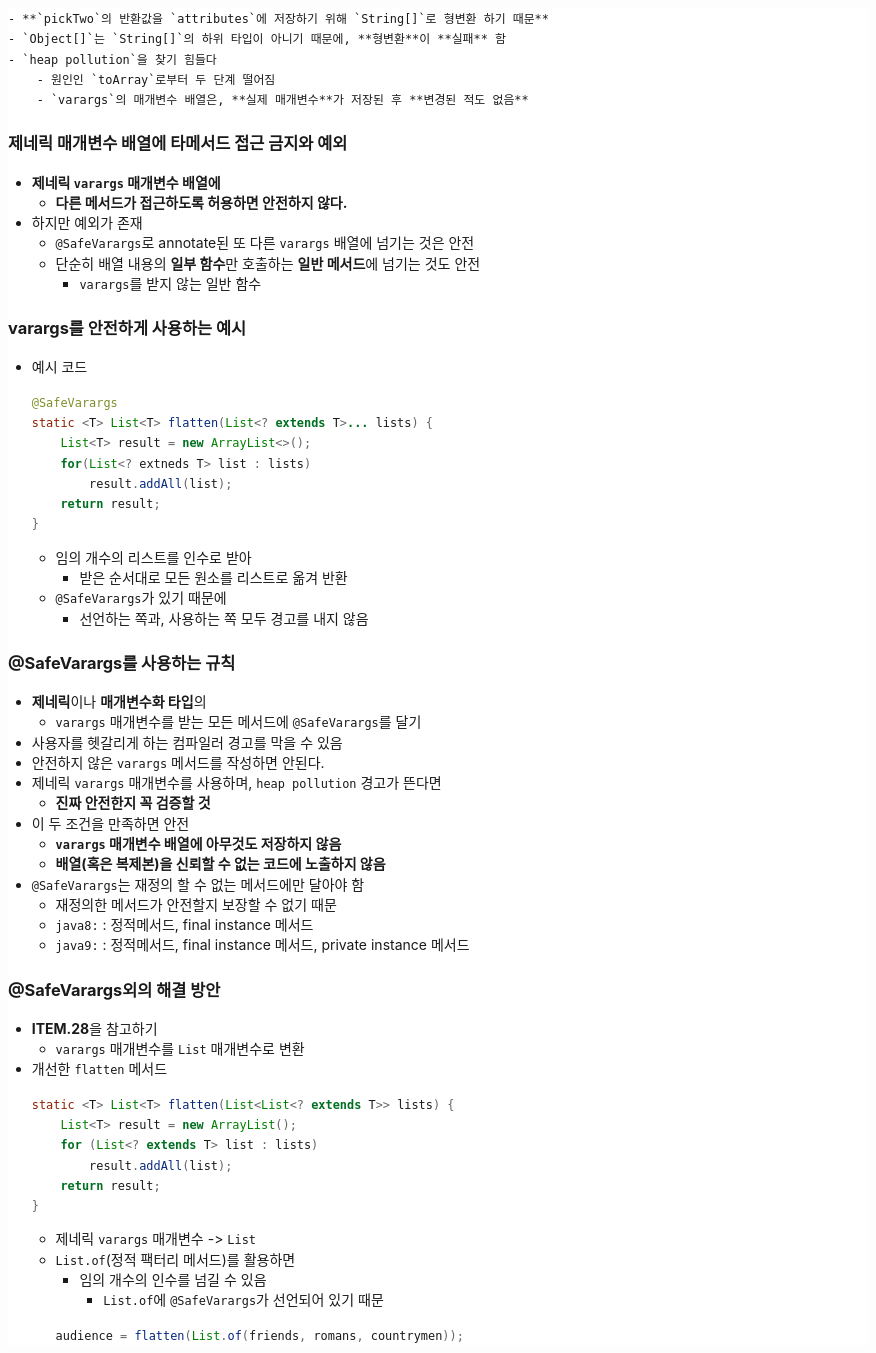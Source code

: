     - **`pickTwo`의 반환값을 `attributes`에 저장하기 위해 `String[]`로 형변환 하기 때문**
    - `Object[]`는 `String[]`의 하위 타입이 아니기 때문에, **형변환**이 **실패** 함
    - `heap pollution`을 찾기 힘들다
        - 원인인 `toArray`로부터 두 단계 떨어짐
        - `varargs`의 매개변수 배열은, **실제 매개변수**가 저장된 후 **변경된 적도 없음**

### 제네릭 매개변수 배열에 타메서드 접근 금지와 예외
- **제네릭 `varargs` 매개변수 배열에**
    - **다른 메서드가 접근하도록 허용하면 안전하지 않다.**
- 하지만 예외가 존재
    - `@SafeVarargs`로 annotate된 또 다른 `varargs` 배열에 넘기는 것은 안전
    - 단순히 배열 내용의 **일부 함수**만 호출하는 **일반 메서드**에 넘기는 것도 안전
        - `varargs`를 받지 않는 일반 함수

### varargs를 안전하게 사용하는 예시
- 예시 코드
    ```java
    @SafeVarargs
    static <T> List<T> flatten(List<? extends T>... lists) {
        List<T> result = new ArrayList<>();
        for(List<? extneds T> list : lists)
            result.addAll(list);
        return result;
    }
    ```
    - 임의 개수의 리스트를 인수로 받아
        - 받은 순서대로 모든 원소를 리스트로 옮겨 반환
    - `@SafeVarargs`가 있기 때문에
        - 선언하는 쪽과, 사용하는 쪽 모두 경고를 내지 않음

### @SafeVarargs를 사용하는 규칙
- **제네릭**이나 **매개변수화 타입**의
    - `varargs` 매개변수를 받는 모든 메서드에 `@SafeVarargs`를 달기
- 사용자를 헷갈리게 하는 컴파일러 경고를 막을 수 있음
- 안전하지 않은 `varargs` 메서드를 작성하면 안된다.
- 제네릭 `varargs` 매개변수를 사용하며, `heap pollution` 경고가 뜬다면
    - **진짜 안전한지 꼭 검증할 것**
- 이 두 조건을 만족하면 안전
    - **`varargs` 매개변수 배열에 아무것도 저장하지 않음**
    - **배열(혹은 복제본)을 신뢰할 수 없는 코드에 노출하지 않음**
- `@SafeVarargs`는 재정의 할 수 없는 메서드에만 달아야 함
    - 재정의한 메서드가 안전할지 보장할 수 없기 때문
    - `java8:` : 정적메서드, final instance 메서드
    - `java9:` : 정적메서드, final instance 메서드, private instance 메서드

### @SafeVarargs외의 해결 방안
- **ITEM.28**을 참고하기
    - `varargs` 매개변수를 `List` 매개변수로 변환
- 개선한 `flatten` 메서드
    ```java
    static <T> List<T> flatten(List<List<? extends T>> lists) {
        List<T> result = new ArrayList();
        for (List<? extends T> list : lists)
            result.addAll(list);
        return result;
    }
    ```
    - 제네릭 `varargs` 매개변수 -> `List`
    - `List.of`(정적 팩터리 메서드)를 활용하면
        - 임의 개수의 인수를 넘길 수 있음
            - `List.of`에 `@SafeVarargs`가 선언되어 있기 때문
        ```java
        audience = flatten(List.of(friends, romans, countrymen));